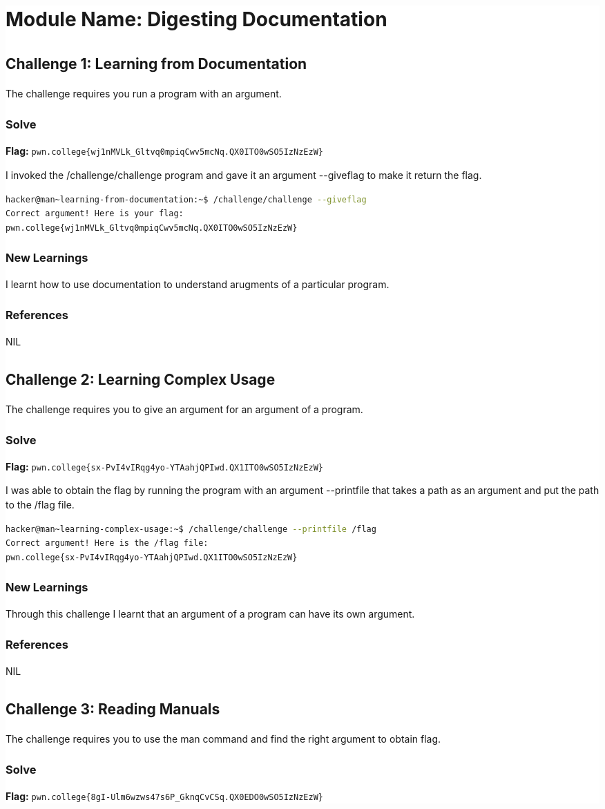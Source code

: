 # Module Name: Digesting Documentation

## Challenge 1: Learning from Documentation
The challenge requires you run a program with an argument.

### Solve
**Flag:** `pwn.college{wj1nMVLk_Gltvq0mpiqCwv5mcNq.QX0ITO0wSO5IzNzEzW}`

I invoked the /challenge/challenge program and gave it an argument --giveflag to make it return the flag.

```bash
hacker@man~learning-from-documentation:~$ /challenge/challenge --giveflag
Correct argument! Here is your flag:
pwn.college{wj1nMVLk_Gltvq0mpiqCwv5mcNq.QX0ITO0wSO5IzNzEzW}
```

### New Learnings
I learnt how to use documentation to understand arugments of a particular program.

### References 
NIL

## Challenge 2: Learning Complex Usage
The challenge requires you to give an argument for an argument of a program.

### Solve
**Flag:** `pwn.college{sx-PvI4vIRqg4yo-YTAahjQPIwd.QX1ITO0wSO5IzNzEzW}`

I was able to obtain the flag by running the program with an argument --printfile that takes a path as an argument and put the path to the /flag file. 


```bash
hacker@man~learning-complex-usage:~$ /challenge/challenge --printfile /flag
Correct argument! Here is the /flag file:
pwn.college{sx-PvI4vIRqg4yo-YTAahjQPIwd.QX1ITO0wSO5IzNzEzW}
```

### New Learnings
Through this challenge I learnt that an argument of a program can have its own argument.

### References 
NIL

## Challenge 3: Reading Manuals
The challenge requires you to use the man command and find the right argument to obtain flag.

### Solve
**Flag:** `pwn.college{8gI-Ulm6wzws47s6P_GknqCvCSq.QX0EDO0wSO5IzNzEzW}`
